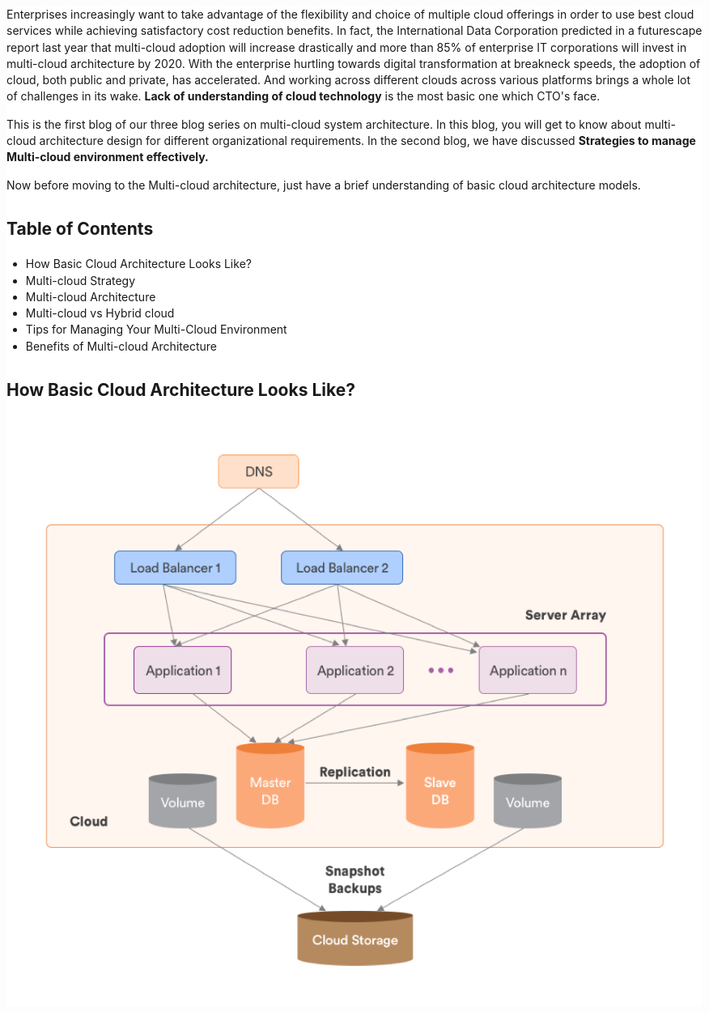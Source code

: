 Enterprises increasingly want to take advantage of the flexibility and choice of multiple cloud offerings in order to use best cloud services while achieving satisfactory cost reduction benefits. In fact, the International Data Corporation predicted in a futurescape report last year that multi-cloud adoption will increase drastically and more than 85% of enterprise IT corporations will invest in multi-cloud architecture by 2020. With the enterprise hurtling towards digital transformation at breakneck speeds, the adoption of cloud, both public and private, has accelerated. And working across different clouds across various platforms brings a whole lot of challenges in its wake. **Lack of understanding of cloud technology** is the most basic one which CTO's face.

This is the first blog of our three blog series on multi-cloud system architecture. In this blog, you will get to know about multi-cloud architecture design for different organizational requirements. In the second blog, we have discussed **Strategies to manage Multi-cloud environment effectively.**

Now before moving to the Multi-cloud architecture, just have a brief understanding of basic cloud architecture models.

## Table of Contents
* How Basic Cloud Architecture Looks Like?
* Multi-cloud Strategy
* Multi-cloud Architecture
* Multi-cloud vs Hybrid cloud
* Tips for Managing Your Multi-Cloud Environment
* Benefits of Multi-cloud Architecture

## How Basic Cloud Architecture Looks Like?

![image info](/img/awscloud/14/Basic-Cloud-Architecture.png)
